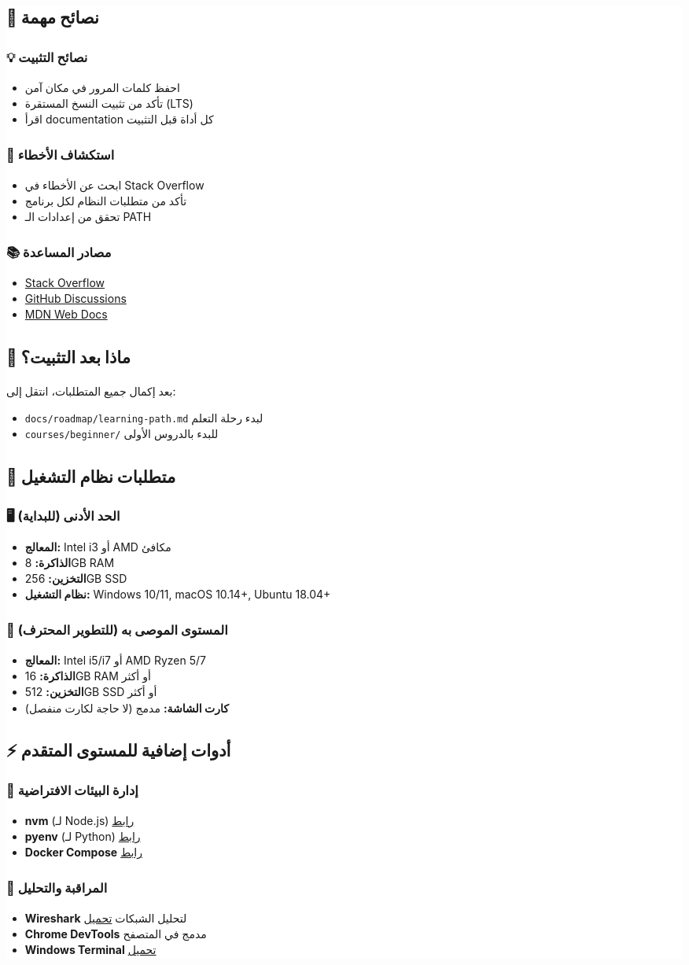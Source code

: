 ## 🔧 نصائح مهمة

### 💡 نصائح التثبيت
- احفظ كلمات المرور في مكان آمن
- تأكد من تثبيت النسخ المستقرة (LTS)
- اقرأ documentation كل أداة قبل التثبيت

### 🐛 استكشاف الأخطاء
- ابحث عن الأخطاء في Stack Overflow
- تأكد من متطلبات النظام لكل برنامج
- تحقق من إعدادات الـ PATH

### 📚 مصادر المساعدة
- [Stack Overflow](https://stackoverflow.com/)
- [GitHub Discussions](https://github.com/features/discussions)
- [MDN Web Docs](https://developer.mozilla.org/)

## 🎯 ماذا بعد التثبيت؟

بعد إكمال جميع المتطلبات، انتقل إلى:
- `docs/roadmap/learning-path.md` لبدء رحلة التعلم
- `courses/beginner/` للبدء بالدروس الأولى

## 💾 متطلبات نظام التشغيل

### 🖥️ الحد الأدنى (للبداية)
- **المعالج:** Intel i3 أو AMD مكافئ
- **الذاكرة:** 8GB RAM
- **التخزين:** 256GB SSD
- **نظام التشغيل:** Windows 10/11, macOS 10.14+, Ubuntu 18.04+

### 💪 المستوى الموصى به (للتطوير المحترف)
- **المعالج:** Intel i5/i7 أو AMD Ryzen 5/7
- **الذاكرة:** 16GB RAM أو أكثر
- **التخزين:** 512GB SSD أو أكثر
- **كارت الشاشة:** مدمج (لا حاجة لكارت منفصل)

## ⚡ أدوات إضافية للمستوى المتقدم

### 🔹 إدارة البيئات الافتراضية
- **nvm** (لـ Node.js) [رابط](https://github.com/nvm-sh/nvm)
- **pyenv** (لـ Python) [رابط](https://github.com/pyenv/pyenv)
- **Docker Compose** [رابط](https://docs.docker.com/compose/)

### 🔹 المراقبة والتحليل
- **Wireshark** لتحليل الشبكات [تحميل](https://www.wireshark.org/)
- **Chrome DevTools** مدمج في المتصفح
- **Windows Terminal** [تحميل](https://aka.ms/terminal)
